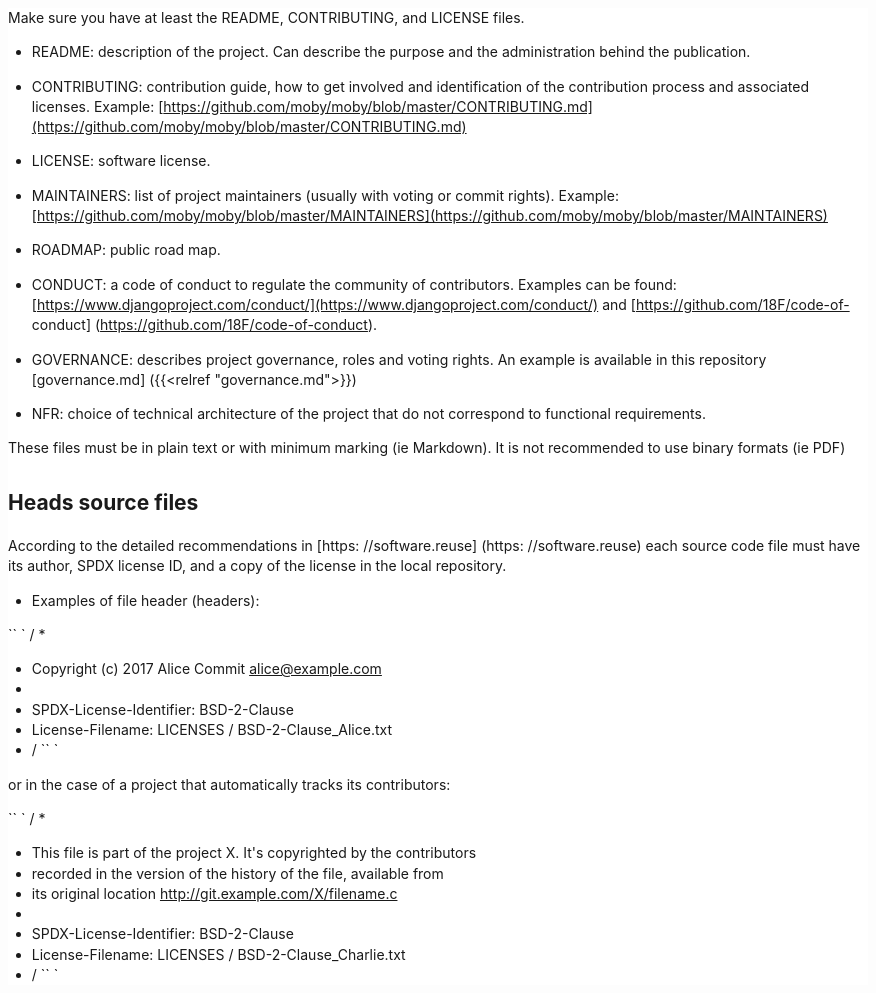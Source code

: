 Make sure you have at least the README, CONTRIBUTING, and LICENSE files.

* README: description of the project. Can describe the purpose and the administration behind the publication.

* CONTRIBUTING: contribution guide, how to get involved and identification of the contribution process and associated licenses. Example: [https://github.com/moby/moby/blob/master/CONTRIBUTING.md](https://github.com/moby/moby/blob/master/CONTRIBUTING.md)

* LICENSE: software license.

* MAINTAINERS: list of project maintainers (usually with voting or commit rights). Example: [https://github.com/moby/moby/blob/master/MAINTAINERS](https://github.com/moby/moby/blob/master/MAINTAINERS)

* ROADMAP: public road map.

* CONDUCT: a code of conduct to regulate the community of contributors. Examples can be found: [https://www.djangoproject.com/conduct/](https://www.djangoproject.com/conduct/) and [https://github.com/18F/code-of- conduct] (https://github.com/18F/code-of-conduct).

* GOVERNANCE: describes project governance, roles and voting rights. An example is available in this repository [governance.md] ({{<relref "governance.md">}})

* NFR: choice of technical architecture of the project that do not correspond to functional requirements.

These files must be in plain text or with minimum marking (ie Markdown). It is not recommended to use binary formats (ie PDF)

## Heads source files

According to the detailed recommendations in [https: //software.reuse] (https: //software.reuse) each source code file
must have its author, SPDX license ID, and a copy of the license in the local repository.

  * Examples of file header (headers):

`` `
 / *
  * Copyright (c) 2017 Alice Commit <alice@example.com>
  *
  * SPDX-License-Identifier: BSD-2-Clause
  * License-Filename: LICENSES / BSD-2-Clause_Alice.txt
  * /
`` `

or in the case of a project that automatically tracks its contributors:

`` `
 / *
  * This file is part of the project X. It's copyrighted by the contributors
  * recorded in the version of the history of the file, available from
  * its original location http://git.example.com/X/filename.c
  *
  * SPDX-License-Identifier: BSD-2-Clause
  * License-Filename: LICENSES / BSD-2-Clause_Charlie.txt
  * /
`` `
